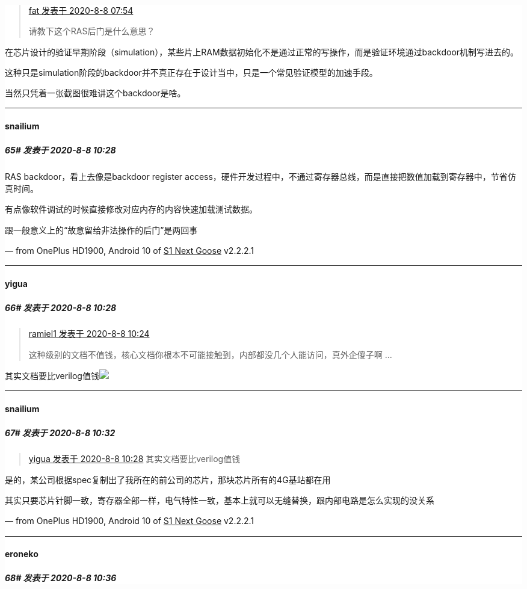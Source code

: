
<blockquote><a href="httphttps://bbs.saraba1st.com/2b/forum.php?mod=redirect&amp;goto=findpost&amp;pid=48356356&amp;ptid=1953661" target="_blank">fat 发表于 2020-8-8 07:54</a>

请教下这个RAS后门是什么意思？</blockquote>
在芯片设计的验证早期阶段（simulation），某些片上RAM数据初始化不是通过正常的写操作，而是验证环境通过backdoor机制写进去的。

这种只是simulation阶段的backdoor并不真正存在于设计当中，只是一个常见验证模型的加速手段。

当然只凭着一张截图很难讲这个backdoor是啥。


-----

####  snailium  
##### 65#       发表于 2020-8-8 10:28


RAS backdoor，看上去像是backdoor register access，硬件开发过程中，不通过寄存器总线，而是直接把数值加载到寄存器中，节省仿真时间。

有点像软件调试的时候直接修改对应内存的内容快速加载测试数据。

跟一般意义上的“故意留给非法操作的后门”是两回事

— from OnePlus HD1900, Android 10 of [S1 Next Goose](https://pan.baidu.com/s/1mi43uRm) v2.2.2.1


-----

####  yigua  
##### 66#       发表于 2020-8-8 10:28


<blockquote><a href="httphttps://bbs.saraba1st.com/2b/forum.php?mod=redirect&amp;goto=findpost&amp;pid=48357049&amp;ptid=1953661" target="_blank">ramiel1 发表于 2020-8-8 10:24</a>

这种级别的文档不值钱，核心文档你根本不可能接触到，内部都没几个人能访问，真外企傻子啊 ...</blockquote>
其实文档要比verilog值钱<img src="https://static.saraba1st.com/image/smiley/face2017/067.png" referrerpolicy="no-referrer">


-----

####  snailium  
##### 67#       发表于 2020-8-8 10:32


<blockquote><a href="httphttps://bbs.saraba1st.com/2b/forum.php?mod=redirect&amp;goto=findpost&amp;pid=48357091&amp;ptid=1953661" target="_blank">yigua 发表于 2020-8-8 10:28</a>
其实文档要比verilog值钱</blockquote>
是的，某公司根据spec复制出了我所在的前公司的芯片，那块芯片所有的4G基站都在用

其实只要芯片针脚一致，寄存器全部一样，电气特性一致，基本上就可以无缝替换，跟内部电路是怎么实现的没关系

— from OnePlus HD1900, Android 10 of [S1 Next Goose](https://pan.baidu.com/s/1mi43uRm) v2.2.2.1


-----

####  eroneko  
##### 68#       发表于 2020-8-8 10:36
